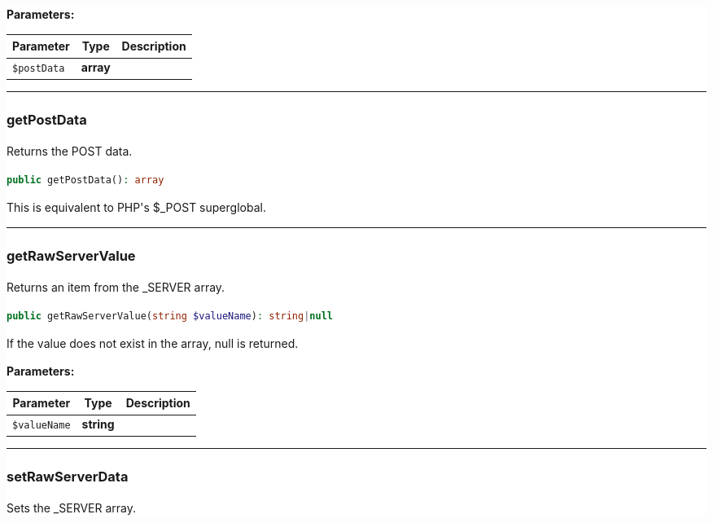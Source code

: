 


**Parameters:**

| Parameter | Type | Description |
|-----------|------|-------------|
| `$postData` | **array** |  |





***

### getPostData

Returns the POST data.

```php
public getPostData(): array
```

This is equivalent to PHP's $_POST superglobal.










***

### getRawServerValue

Returns an item from the _SERVER array.

```php
public getRawServerValue(string $valueName): string|null
```

If the value does not exist in the array, null is returned.






**Parameters:**

| Parameter | Type | Description |
|-----------|------|-------------|
| `$valueName` | **string** |  |





***

### setRawServerData

Sets the _SERVER array.
